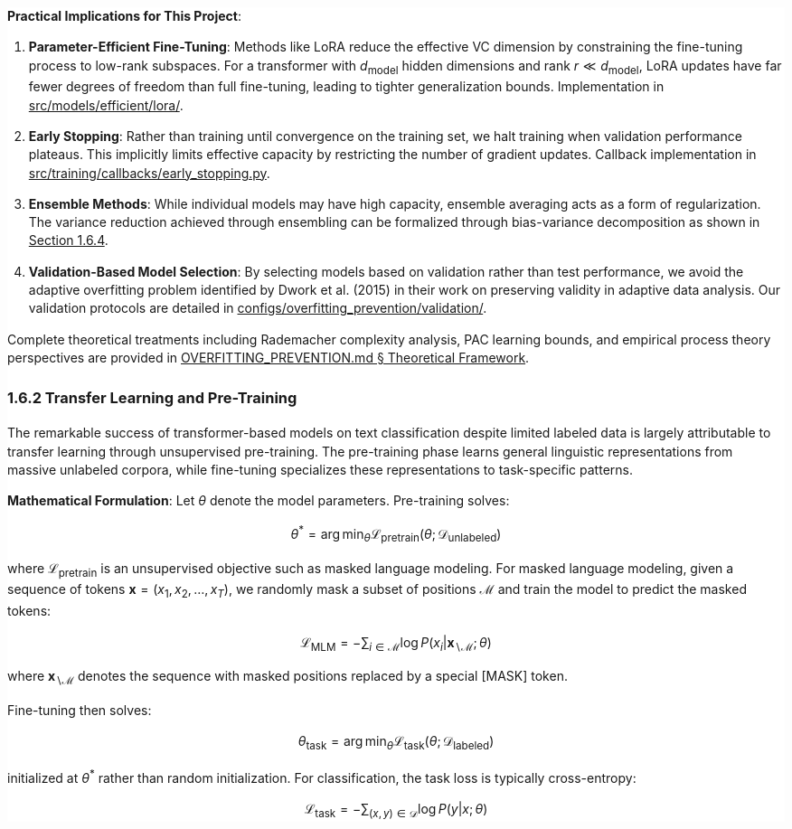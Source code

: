 **Practical Implications for This Project**:

1. **Parameter-Efficient Fine-Tuning**: Methods like LoRA reduce the effective VC dimension by constraining the fine-tuning process to low-rank subspaces. For a transformer with $d_{\text{model}}$ hidden dimensions and rank $r \ll d_{\text{model}}$, LoRA updates have far fewer degrees of freedom than full fine-tuning, leading to tighter generalization bounds. Implementation in [src/models/efficient/lora/](./src/models/efficient/lora/).

2. **Early Stopping**: Rather than training until convergence on the training set, we halt training when validation performance plateaus. This implicitly limits effective capacity by restricting the number of gradient updates. Callback implementation in [src/training/callbacks/early_stopping.py](./src/training/callbacks/early_stopping.py).

3. **Ensemble Methods**: While individual models may have high capacity, ensemble averaging acts as a form of regularization. The variance reduction achieved through ensembling can be formalized through bias-variance decomposition as shown in [Section 1.6.4](#164-ensemble-methods-and-diversity).

4. **Validation-Based Model Selection**: By selecting models based on validation rather than test performance, we avoid the adaptive overfitting problem identified by Dwork et al. (2015) in their work on preserving validity in adaptive data analysis. Our validation protocols are detailed in [configs/overfitting_prevention/validation/](./configs/overfitting_prevention/validation/).

Complete theoretical treatments including Rademacher complexity analysis, PAC learning bounds, and empirical process theory perspectives are provided in [OVERFITTING_PREVENTION.md § Theoretical Framework](./OVERFITTING_PREVENTION.md).

### 1.6.2 Transfer Learning and Pre-Training

The remarkable success of transformer-based models on text classification despite limited labeled data is largely attributable to transfer learning through unsupervised pre-training. The pre-training phase learns general linguistic representations from massive unlabeled corpora, while fine-tuning specializes these representations to task-specific patterns.

**Mathematical Formulation**: Let $\theta$ denote the model parameters. Pre-training solves:

$$\theta^* = \arg\min_{\theta} \mathcal{L}_{\text{pretrain}}(\theta; \mathcal{D}_{\text{unlabeled}})$$

where $\mathcal{L}_{\text{pretrain}}$ is an unsupervised objective such as masked language modeling. For masked language modeling, given a sequence of tokens $\mathbf{x} = (x_1, x_2, \ldots, x_T)$, we randomly mask a subset of positions $\mathcal{M}$ and train the model to predict the masked tokens:

$$\mathcal{L}_{\text{MLM}} = -\sum_{i \in \mathcal{M}} \log P(x_i | \mathbf{x}_{\backslash \mathcal{M}}; \theta)$$

where $\mathbf{x}_{\backslash \mathcal{M}}$ denotes the sequence with masked positions replaced by a special [MASK] token.

Fine-tuning then solves:

$$\theta_{\text{task}} = \arg\min_{\theta} \mathcal{L}_{\text{task}}(\theta; \mathcal{D}_{\text{labeled}})$$

initialized at $\theta^*$ rather than random initialization. For classification, the task loss is typically cross-entropy:

$$\mathcal{L}_{\text{task}} = -\sum_{(x,y) \in \mathcal{D}} \log P(y | x; \theta)$$
